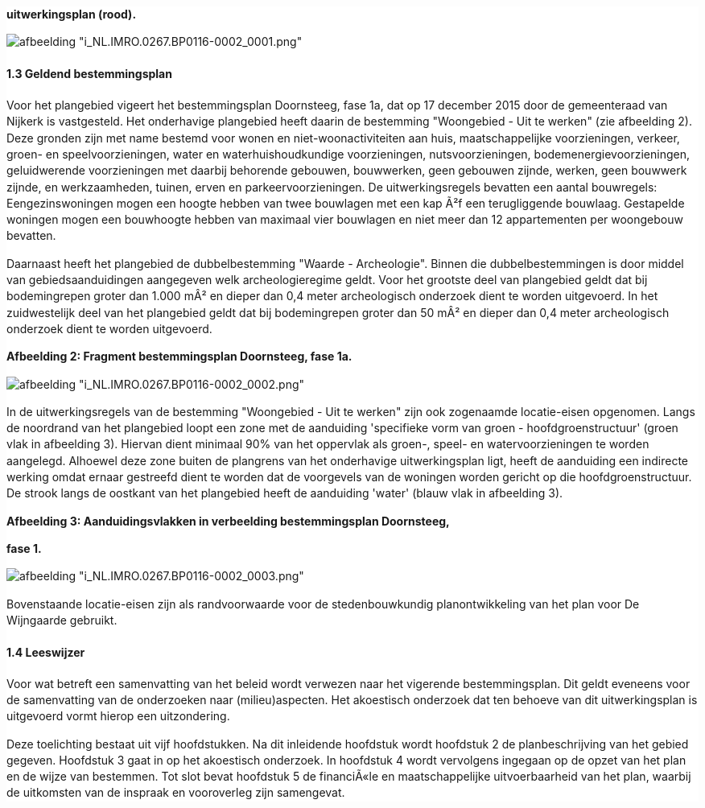 **uitwerkingsplan (rood).**

![afbeelding "i_NL.IMRO.0267.BP0116-0002_0001.png"](i_NL.IMRO.0267.BP0116-0002_0001.png)

#### 1\.3 Geldend bestemmingsplan

Voor het plangebied vigeert het bestemmingsplan Doornsteeg, fase 1a, dat op 17 december 2015 door de gemeenteraad van Nijkerk is vastgesteld. Het onderhavige plangebied heeft daarin de bestemming "Woongebied \- Uit te werken" (zie afbeelding 2\). Deze gronden zijn met name bestemd voor wonen en niet\-woonactiviteiten aan huis, maatschappelijke voorzieningen, verkeer, groen\- en speelvoorzieningen, water en waterhuishoudkundige voorzieningen, nutsvoorzieningen, bodemenergievoorzieningen, geluidwerende voorzieningen met daarbij behorende gebouwen, bouwwerken, geen gebouwen zijnde, werken, geen bouwwerk zijnde, en werkzaamheden, tuinen, erven en parkeervoorzieningen. De uitwerkingsregels bevatten een aantal bouwregels: Eengezinswoningen mogen een hoogte hebben van twee bouwlagen met een kap Ã²f een terugliggende bouwlaag. Gestapelde woningen mogen een bouwhoogte hebben van maximaal vier bouwlagen en niet meer dan 12 appartementen per woongebouw bevatten.

Daarnaast heeft het plangebied de dubbelbestemming "Waarde \- Archeologie". Binnen die dubbelbestemmingen is door middel van gebiedsaanduidingen aangegeven welk archeologieregime geldt. Voor het grootste deel van plangebied geldt dat bij bodemingrepen groter dan 1\.000 mÂ² en dieper dan 0,4 meter archeologisch onderzoek dient te worden uitgevoerd. In het zuidwestelijk deel van het plangebied geldt dat bij bodemingrepen groter dan 50 mÂ² en dieper dan 0,4 meter archeologisch onderzoek dient te worden uitgevoerd.

**Afbeelding 2: Fragment bestemmingsplan Doornsteeg, fase 1a.**

![afbeelding "i_NL.IMRO.0267.BP0116-0002_0002.png"](i_NL.IMRO.0267.BP0116-0002_0002.png)

In de uitwerkingsregels van de bestemming "Woongebied \- Uit te werken" zijn ook zogenaamde locatie\-eisen opgenomen. Langs de noordrand van het plangebied loopt een zone met de aanduiding 'specifieke vorm van groen \- hoofdgroenstructuur' (groen vlak in afbeelding 3\). Hiervan dient minimaal 90% van het oppervlak als groen\-, speel\- en watervoorzieningen te worden aangelegd. Alhoewel deze zone buiten de plangrens van het onderhavige uitwerkingsplan ligt, heeft de aanduiding een indirecte werking omdat ernaar gestreefd dient te worden dat de voorgevels van de woningen worden gericht op die hoofdgroenstructuur. De strook langs de oostkant van het plangebied heeft de aanduiding 'water' (blauw vlak in afbeelding 3\).

**Afbeelding 3: Aanduidingsvlakken in verbeelding bestemmingsplan Doornsteeg,**

**fase 1\.**

![afbeelding "i_NL.IMRO.0267.BP0116-0002_0003.png"](i_NL.IMRO.0267.BP0116-0002_0003.png)

Bovenstaande locatie\-eisen zijn als randvoorwaarde voor de stedenbouwkundig planontwikkeling van het plan voor De Wijngaarde gebruikt.

#### 1\.4 Leeswijzer

Voor wat betreft een samenvatting van het beleid wordt verwezen naar het vigerende bestemmingsplan. Dit geldt eveneens voor de samenvatting van de onderzoeken naar (milieu)aspecten. Het akoestisch onderzoek dat ten behoeve van dit uitwerkingsplan is uitgevoerd vormt hierop een uitzondering.

Deze toelichting bestaat uit vijf hoofdstukken. Na dit inleidende hoofdstuk wordt hoofdstuk 2 de planbeschrijving van het gebied gegeven. Hoofdstuk 3 gaat in op het akoestisch onderzoek. In hoofdstuk 4 wordt vervolgens ingegaan op de opzet van het plan en de wijze van bestemmen. Tot slot bevat hoofdstuk 5 de financiÃ«le en maatschappelijke uitvoerbaarheid van het plan, waarbij de uitkomsten van de inspraak en vooroverleg zijn samengevat.
